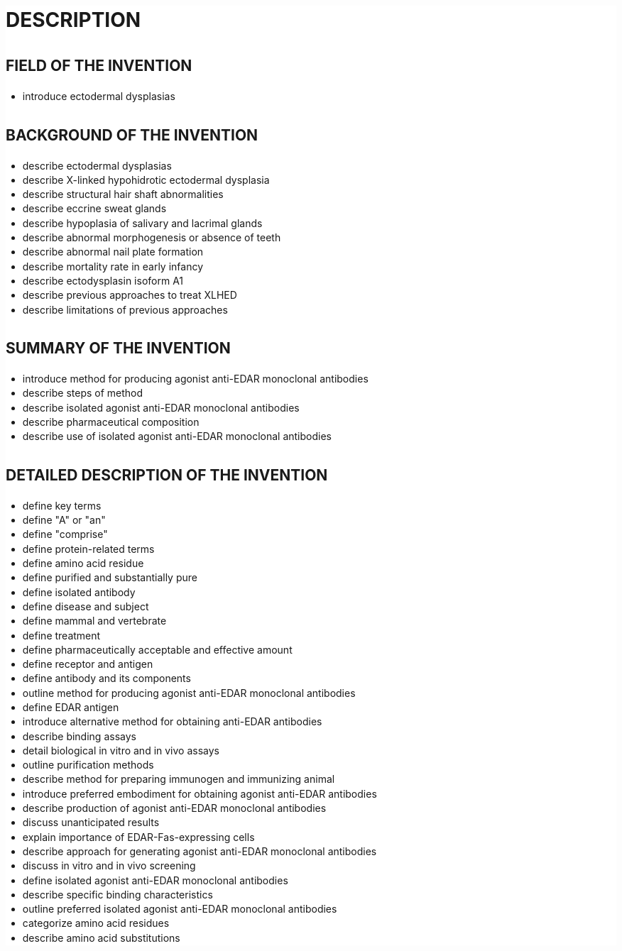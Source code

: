 # DESCRIPTION

## FIELD OF THE INVENTION

- introduce ectodermal dysplasias

## BACKGROUND OF THE INVENTION

- describe ectodermal dysplasias
- describe X-linked hypohidrotic ectodermal dysplasia
- describe structural hair shaft abnormalities
- describe eccrine sweat glands
- describe hypoplasia of salivary and lacrimal glands
- describe abnormal morphogenesis or absence of teeth
- describe abnormal nail plate formation
- describe mortality rate in early infancy
- describe ectodysplasin isoform A1
- describe previous approaches to treat XLHED
- describe limitations of previous approaches

## SUMMARY OF THE INVENTION

- introduce method for producing agonist anti-EDAR monoclonal antibodies
- describe steps of method
- describe isolated agonist anti-EDAR monoclonal antibodies
- describe pharmaceutical composition
- describe use of isolated agonist anti-EDAR monoclonal antibodies

## DETAILED DESCRIPTION OF THE INVENTION

- define key terms
- define "A" or "an"
- define "comprise"
- define protein-related terms
- define amino acid residue
- define purified and substantially pure
- define isolated antibody
- define disease and subject
- define mammal and vertebrate
- define treatment
- define pharmaceutically acceptable and effective amount
- define receptor and antigen
- define antibody and its components
- outline method for producing agonist anti-EDAR monoclonal antibodies
- define EDAR antigen
- introduce alternative method for obtaining anti-EDAR antibodies
- describe binding assays
- detail biological in vitro and in vivo assays
- outline purification methods
- describe method for preparing immunogen and immunizing animal
- introduce preferred embodiment for obtaining agonist anti-EDAR antibodies
- describe production of agonist anti-EDAR monoclonal antibodies
- discuss unanticipated results
- explain importance of EDAR-Fas-expressing cells
- describe approach for generating agonist anti-EDAR monoclonal antibodies
- discuss in vitro and in vivo screening
- define isolated agonist anti-EDAR monoclonal antibodies
- describe specific binding characteristics
- outline preferred isolated agonist anti-EDAR monoclonal antibodies
- categorize amino acid residues
- describe amino acid substitutions